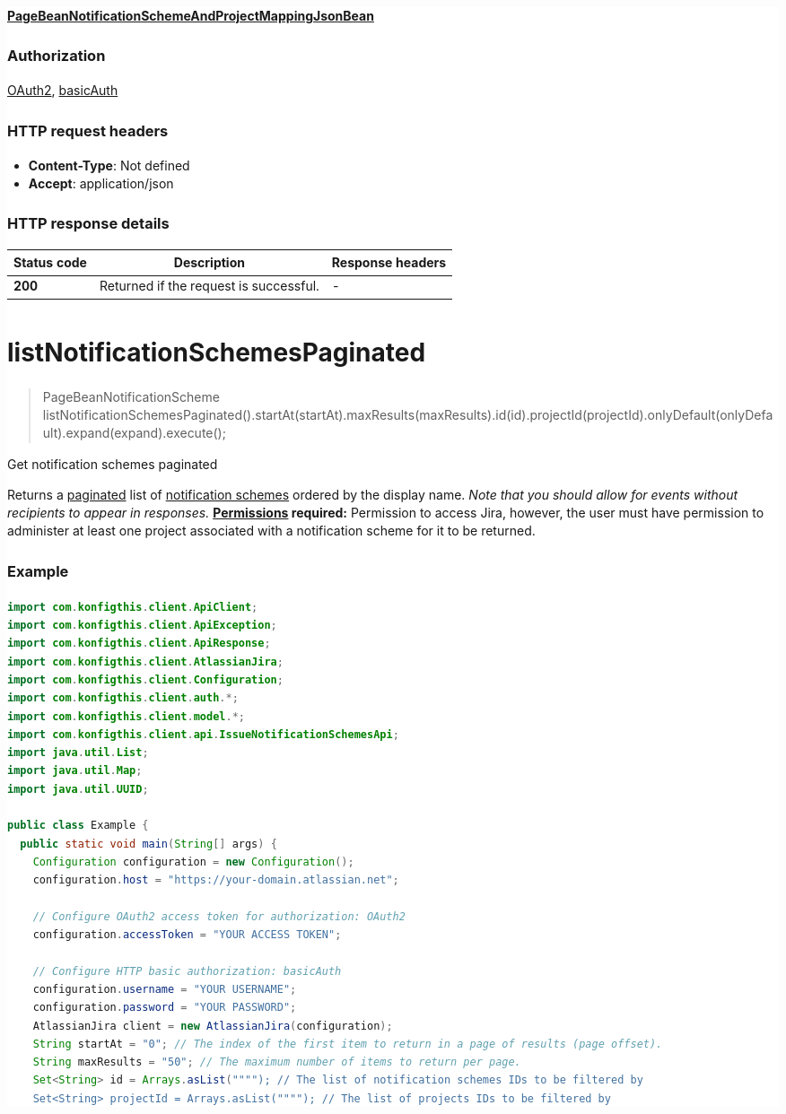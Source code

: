 [**PageBeanNotificationSchemeAndProjectMappingJsonBean**](PageBeanNotificationSchemeAndProjectMappingJsonBean.md)

### Authorization

[OAuth2](../README.md#OAuth2), [basicAuth](../README.md#basicAuth)

### HTTP request headers

 - **Content-Type**: Not defined
 - **Accept**: application/json

### HTTP response details
| Status code | Description | Response headers |
|-------------|-------------|------------------|
| **200** | Returned if the request is successful. |  -  |

<a name="listNotificationSchemesPaginated"></a>
# **listNotificationSchemesPaginated**
> PageBeanNotificationScheme listNotificationSchemesPaginated().startAt(startAt).maxResults(maxResults).id(id).projectId(projectId).onlyDefault(onlyDefault).expand(expand).execute();

Get notification schemes paginated

Returns a [paginated](https://dac-static.atlassian.com) list of [notification schemes](https://confluence.atlassian.com/x/8YdKLg) ordered by the display name.  *Note that you should allow for events without recipients to appear in responses.*  **[Permissions](https://dac-static.atlassian.com) required:** Permission to access Jira, however, the user must have permission to administer at least one project associated with a notification scheme for it to be returned.

### Example
```java
import com.konfigthis.client.ApiClient;
import com.konfigthis.client.ApiException;
import com.konfigthis.client.ApiResponse;
import com.konfigthis.client.AtlassianJira;
import com.konfigthis.client.Configuration;
import com.konfigthis.client.auth.*;
import com.konfigthis.client.model.*;
import com.konfigthis.client.api.IssueNotificationSchemesApi;
import java.util.List;
import java.util.Map;
import java.util.UUID;

public class Example {
  public static void main(String[] args) {
    Configuration configuration = new Configuration();
    configuration.host = "https://your-domain.atlassian.net";
    
    // Configure OAuth2 access token for authorization: OAuth2
    configuration.accessToken = "YOUR ACCESS TOKEN";
    
    // Configure HTTP basic authorization: basicAuth
    configuration.username = "YOUR USERNAME";
    configuration.password = "YOUR PASSWORD";
    AtlassianJira client = new AtlassianJira(configuration);
    String startAt = "0"; // The index of the first item to return in a page of results (page offset).
    String maxResults = "50"; // The maximum number of items to return per page.
    Set<String> id = Arrays.asList(""""); // The list of notification schemes IDs to be filtered by
    Set<String> projectId = Arrays.asList(""""); // The list of projects IDs to be filtered by
```